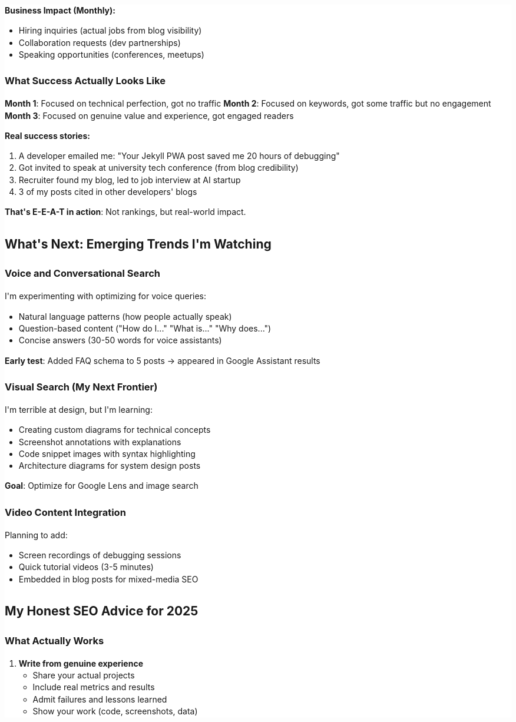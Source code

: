 **Business Impact (Monthly):**
- Hiring inquiries (actual jobs from blog visibility)
- Collaboration requests (dev partnerships)
- Speaking opportunities (conferences, meetups)

### What Success Actually Looks Like

**Month 1**: Focused on technical perfection, got no traffic
**Month 2**: Focused on keywords, got some traffic but no engagement
**Month 3**: Focused on genuine value and experience, got engaged readers

**Real success stories:**

1. A developer emailed me: "Your Jekyll PWA post saved me 20 hours of debugging"
2. Got invited to speak at university tech conference (from blog credibility)
3. Recruiter found my blog, led to job interview at AI startup
4. 3 of my posts cited in other developers' blogs

**That's E-E-A-T in action**: Not rankings, but real-world impact.

## What's Next: Emerging Trends I'm Watching

### Voice and Conversational Search

I'm experimenting with optimizing for voice queries:
- Natural language patterns (how people actually speak)
- Question-based content ("How do I..." "What is..." "Why does...")
- Concise answers (30-50 words for voice assistants)

**Early test**: Added FAQ schema to 5 posts → appeared in Google Assistant results

### Visual Search (My Next Frontier)

I'm terrible at design, but I'm learning:
- Creating custom diagrams for technical concepts
- Screenshot annotations with explanations
- Code snippet images with syntax highlighting
- Architecture diagrams for system design posts

**Goal**: Optimize for Google Lens and image search

### Video Content Integration

Planning to add:
- Screen recordings of debugging sessions
- Quick tutorial videos (3-5 minutes)
- Embedded in blog posts for mixed-media SEO

## My Honest SEO Advice for 2025

### What Actually Works

1. **Write from genuine experience**
   - Share your actual projects
   - Include real metrics and results
   - Admit failures and lessons learned
   - Show your work (code, screenshots, data)
